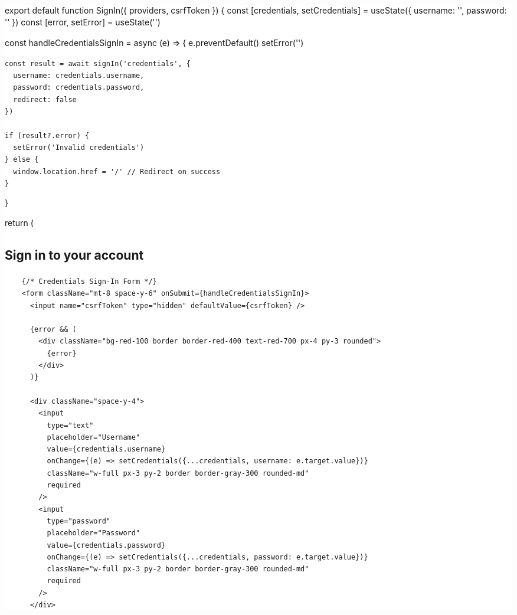 export default function SignIn({ providers, csrfToken }) {
  const [credentials, setCredentials] = useState({ username: '', password: '' })
  const [error, setError] = useState('')

  const handleCredentialsSignIn = async (e) => {
    e.preventDefault()
    setError('')
    
    const result = await signIn('credentials', {
      username: credentials.username,
      password: credentials.password,
      redirect: false
    })
    
    if (result?.error) {
      setError('Invalid credentials')
    } else {
      window.location.href = '/' // Redirect on success
    }
  }

  return (
    <div className="min-h-screen flex items-center justify-center bg-gray-50">
      <div className="max-w-md w-full space-y-8">
        <div>
          <h2 className="mt-6 text-center text-3xl font-extrabold text-gray-900">
            Sign in to your account
          </h2>
        </div>
        
        {/* Credentials Sign-In Form */}
        <form className="mt-8 space-y-6" onSubmit={handleCredentialsSignIn}>
          <input name="csrfToken" type="hidden" defaultValue={csrfToken} />
          
          {error && (
            <div className="bg-red-100 border border-red-400 text-red-700 px-4 py-3 rounded">
              {error}
            </div>
          )}
          
          <div className="space-y-4">
            <input
              type="text"
              placeholder="Username"
              value={credentials.username}
              onChange={(e) => setCredentials({...credentials, username: e.target.value})}
              className="w-full px-3 py-2 border border-gray-300 rounded-md"
              required
            />
            <input
              type="password"
              placeholder="Password"
              value={credentials.password}
              onChange={(e) => setCredentials({...credentials, password: e.target.value})}
              className="w-full px-3 py-2 border border-gray-300 rounded-md"
              required
            />
          </div>
          